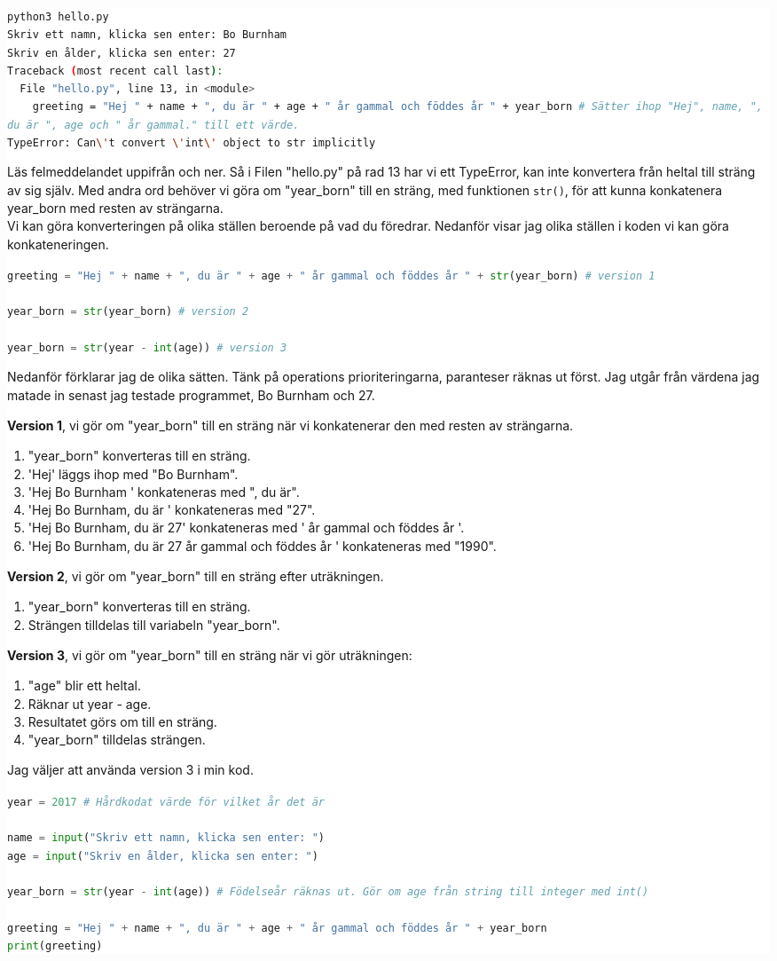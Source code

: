 ```bash
python3 hello.py                                  
Skriv ett namn, klicka sen enter: Bo Burnham
Skriv en ålder, klicka sen enter: 27
Traceback (most recent call last):
  File "hello.py", line 13, in <module>
    greeting = "Hej " + name + ", du är " + age + " år gammal och föddes år " + year_born # Sätter ihop "Hej", name, ", du är ", age och " år gammal." till ett värde.
TypeError: Can\'t convert \'int\' object to str implicitly
```

Läs felmeddelandet uppifrån och ner. Så i Filen "hello.py" på rad 13 har vi ett TypeError, kan inte konvertera från heltal till sträng av sig själv. Med andra ord behöver vi göra om "year_born" till en sträng, med funktionen `str()`, för att kunna konkatenera year_born med resten av strängarna.  
Vi kan göra konverteringen på olika ställen beroende på vad du föredrar. Nedanför visar jag olika ställen i koden vi kan göra konkateneringen.

```python
greeting = "Hej " + name + ", du är " + age + " år gammal och föddes år " + str(year_born) # version 1

year_born = str(year_born) # version 2

year_born = str(year - int(age)) # version 3
```

Nedanför förklarar jag de olika sätten. Tänk på operations prioriteringarna, paranteser räknas ut först. Jag utgår från värdena jag matade in senast jag testade programmet, Bo Burnham och 27.

**Version 1**, vi gör om "year_born" till en sträng när vi konkatenerar den med resten av strängarna.

1. "year_born" konverteras till en sträng.
1. 'Hej' läggs ihop med "Bo Burnham".
1. 'Hej Bo Burnham ' konkateneras med ", du är".
1. 'Hej Bo Burnham, du är ' konkateneras med "27".
1. 'Hej Bo Burnham, du är 27' konkateneras med ' år gammal och föddes år '.
1. 'Hej Bo Burnham, du är 27 år gammal och föddes år ' konkateneras med "1990".

**Version 2**, vi gör om "year_born" till en sträng efter uträkningen.

1. "year_born" konverteras till en sträng.
1. Strängen tilldelas till variabeln "year_born".

**Version 3**, vi gör om "year_born" till en sträng när vi gör uträkningen:

1. "age" blir ett heltal.
1. Räknar ut year - age.
1. Resultatet görs om till en sträng.
1. "year_born" tilldelas strängen.

Jag väljer att använda version 3 i min kod.

```python
year = 2017 # Hårdkodat värde för vilket år det är

name = input("Skriv ett namn, klicka sen enter: ")
age = input("Skriv en ålder, klicka sen enter: ")

year_born = str(year - int(age)) # Födelseår räknas ut. Gör om age från string till integer med int()

greeting = "Hej " + name + ", du är " + age + " år gammal och föddes år " + year_born
print(greeting)
```
